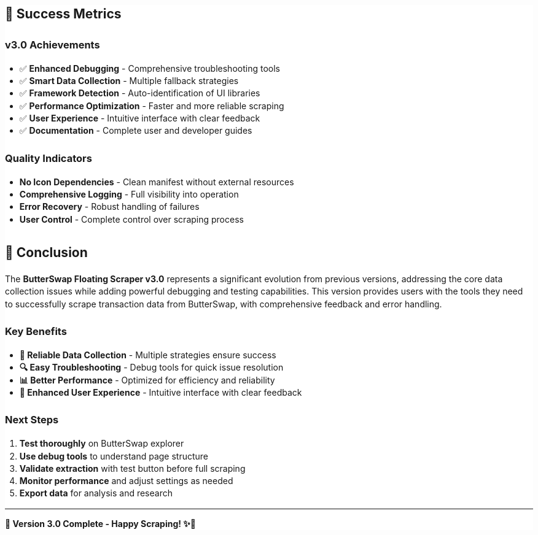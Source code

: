 ## 🎉 **Success Metrics**

### **v3.0 Achievements**
- ✅ **Enhanced Debugging** - Comprehensive troubleshooting tools
- ✅ **Smart Data Collection** - Multiple fallback strategies
- ✅ **Framework Detection** - Auto-identification of UI libraries
- ✅ **Performance Optimization** - Faster and more reliable scraping
- ✅ **User Experience** - Intuitive interface with clear feedback
- ✅ **Documentation** - Complete user and developer guides

### **Quality Indicators**
- **No Icon Dependencies** - Clean manifest without external resources
- **Comprehensive Logging** - Full visibility into operation
- **Error Recovery** - Robust handling of failures
- **User Control** - Complete control over scraping process

## 🦋 **Conclusion**

The **ButterSwap Floating Scraper v3.0** represents a significant evolution from previous versions, addressing the core data collection issues while adding powerful debugging and testing capabilities. This version provides users with the tools they need to successfully scrape transaction data from ButterSwap, with comprehensive feedback and error handling.

### **Key Benefits**
- **🎯 Reliable Data Collection** - Multiple strategies ensure success
- **🔍 Easy Troubleshooting** - Debug tools for quick issue resolution
- **📊 Better Performance** - Optimized for efficiency and reliability
- **🚀 Enhanced User Experience** - Intuitive interface with clear feedback

### **Next Steps**
1. **Test thoroughly** on ButterSwap explorer
2. **Use debug tools** to understand page structure
3. **Validate extraction** with test button before full scraping
4. **Monitor performance** and adjust settings as needed
5. **Export data** for analysis and research

---

**🦋 Version 3.0 Complete - Happy Scraping! ✨🚀**
